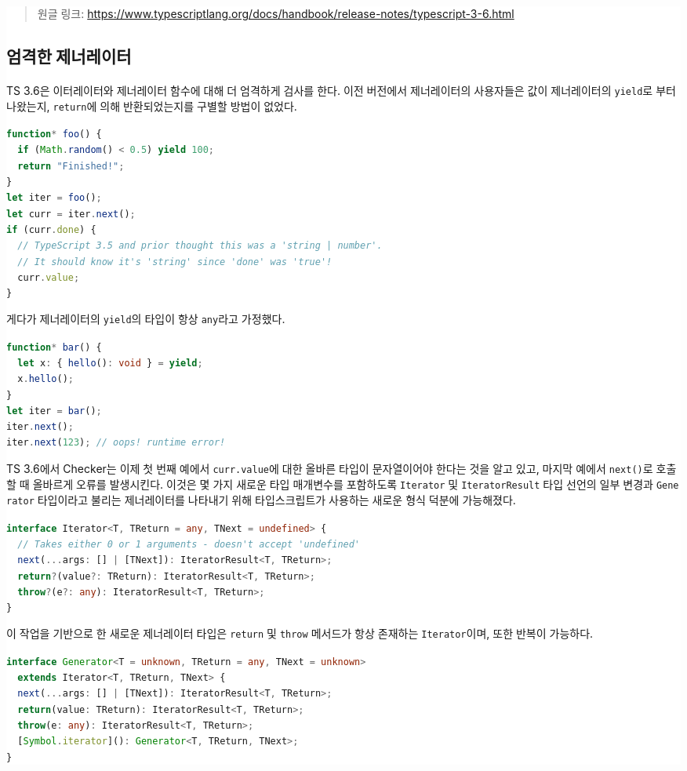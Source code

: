 > 원글 링크: https://www.typescriptlang.org/docs/handbook/release-notes/typescript-3-6.html

## 엄격한 제너레이터

TS 3.6은 이터레이터와 제너레이터 함수에 대해 더 엄격하게 검사를 한다. 이전 버전에서 제너레이터의 사용자들은 값이 제너레이터의 `yield`로 부터 나왔는지, `return`에 의해 반환되었는지를 구별할 방법이 없었다.

```ts
function* foo() {
  if (Math.random() < 0.5) yield 100;
  return "Finished!";
}
let iter = foo();
let curr = iter.next();
if (curr.done) {
  // TypeScript 3.5 and prior thought this was a 'string | number'.
  // It should know it's 'string' since 'done' was 'true'!
  curr.value;
}
```

게다가 제너레이터의 `yield`의 타입이 항상 `any`라고 가정했다.

```ts
function* bar() {
  let x: { hello(): void } = yield;
  x.hello();
}
let iter = bar();
iter.next();
iter.next(123); // oops! runtime error!
```

TS 3.6에서 Checker는 이제 첫 번째 예에서 `curr.value`에 대한 올바른 타입이 문자열이어야 한다는 것을 알고 있고, 마지막 예에서 `next()`로 호출할 때 올바르게 오류를 발생시킨다. 이것은 몇 가지 새로운 타입 매개변수를 포함하도록 `Iterator` 및 `IteratorResult` 타입 선언의 일부 변경과 `Generator` 타입이라고 불리는 제너레이터를 나타내기 위해 타입스크립트가 사용하는 새로운 형식 덕분에 가능해졌다.

```ts
interface Iterator<T, TReturn = any, TNext = undefined> {
  // Takes either 0 or 1 arguments - doesn't accept 'undefined'
  next(...args: [] | [TNext]): IteratorResult<T, TReturn>;
  return?(value?: TReturn): IteratorResult<T, TReturn>;
  throw?(e?: any): IteratorResult<T, TReturn>;
}
```

이 작업을 기반으로 한 새로운 제너레이터 타입은 `return` 및 `throw` 메서드가 항상 존재하는 `Iterator`이며, 또한 반복이 가능하다.

```ts
interface Generator<T = unknown, TReturn = any, TNext = unknown>
  extends Iterator<T, TReturn, TNext> {
  next(...args: [] | [TNext]): IteratorResult<T, TReturn>;
  return(value: TReturn): IteratorResult<T, TReturn>;
  throw(e: any): IteratorResult<T, TReturn>;
  [Symbol.iterator](): Generator<T, TReturn, TNext>;
}
```
